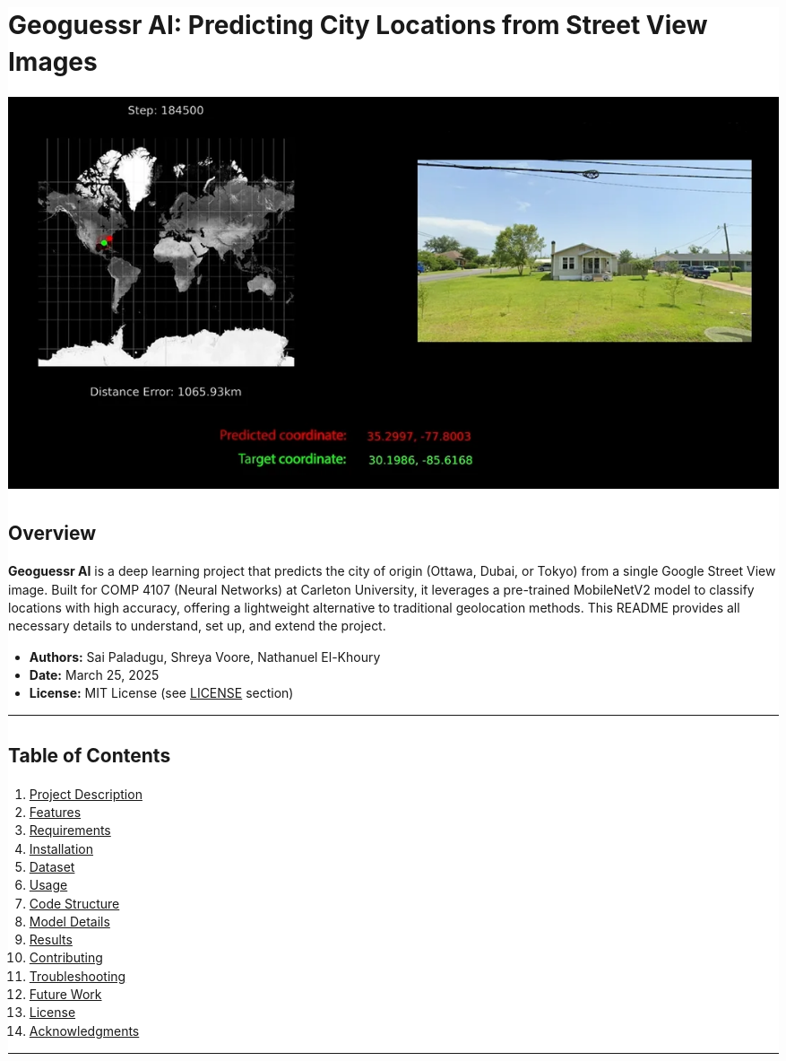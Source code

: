 # Geoguessr AI: Predicting City Locations from Street View Images

![Geoguessr AI Banner](misc/thumbnail.png) 

## Overview

**Geoguessr AI** is a deep learning project that predicts the city of origin (Ottawa, Dubai, or Tokyo) from a single Google Street View image. Built for COMP 4107 (Neural Networks) at Carleton University, it leverages a pre-trained MobileNetV2 model to classify locations with high accuracy, offering a lightweight alternative to traditional geolocation methods. This README provides all necessary details to understand, set up, and extend the project.

- **Authors:** Sai Paladugu, Shreya Voore, Nathanuel El-Khoury  
- **Date:** March 25, 2025  
- **License:** MIT License (see [LICENSE](#license) section)

---

## Table of Contents

1. [Project Description](#project-description)  
2. [Features](#features)  
3. [Requirements](#requirements)  
4. [Installation](#installation)  
5. [Dataset](#dataset)  
6. [Usage](#usage)  
7. [Code Structure](#code-structure)  
8. [Model Details](#model-details)  
9. [Results](#results)  
10. [Contributing](#contributing)  
11. [Troubleshooting](#troubleshooting)  
12. [Future Work](#future-work)  
13. [License](#license)  
14. [Acknowledgments](#acknowledgments)  

---